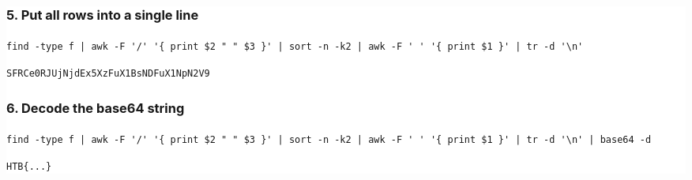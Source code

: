### 5. Put all rows into a single line

	find -type f | awk -F '/' '{ print $2 " " $3 }' | sort -n -k2 | awk -F ' ' '{ print $1 }' | tr -d '\n'

```text
SFRCe0RJUjNjdEx5XzFuX1BsNDFuX1NpN2V9
```

### 6. Decode the base64 string

	find -type f | awk -F '/' '{ print $2 " " $3 }' | sort -n -k2 | awk -F ' ' '{ print $1 }' | tr -d '\n' | base64 -d

```text
HTB{...}
```
